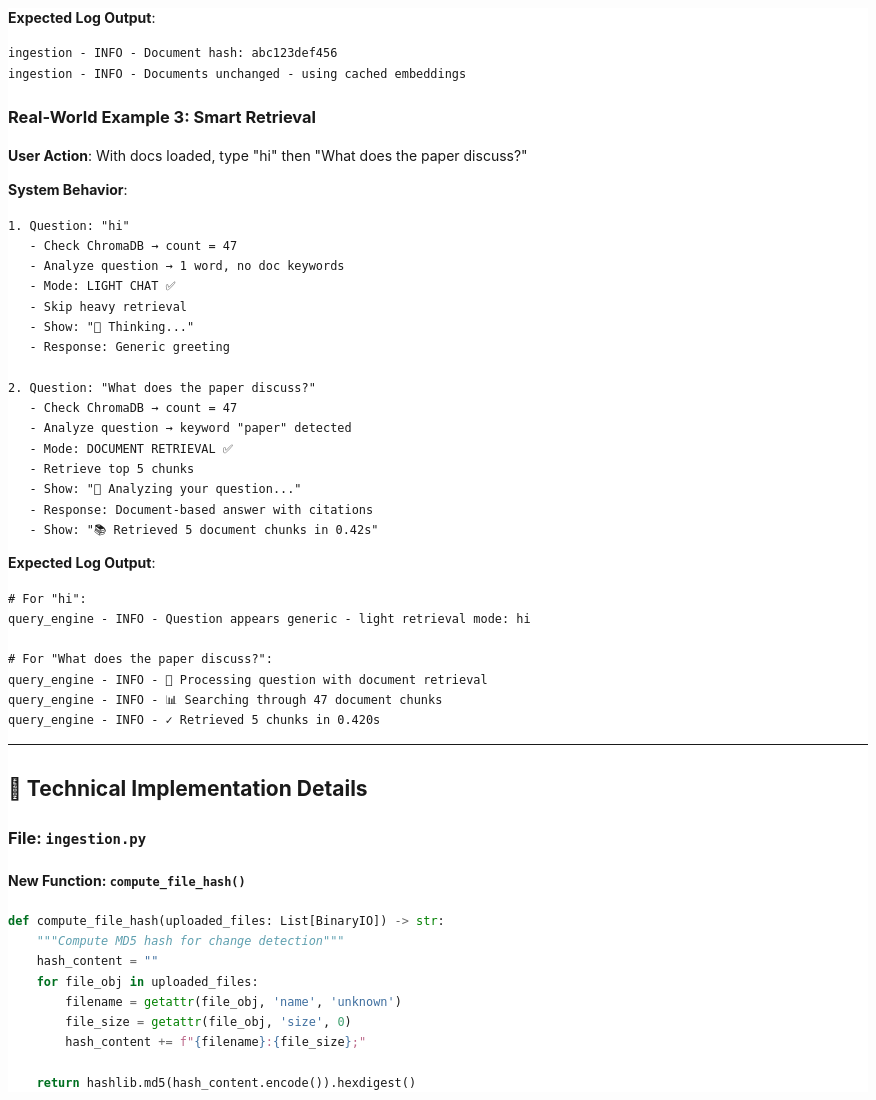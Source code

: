**Expected Log Output**:
```
ingestion - INFO - Document hash: abc123def456
ingestion - INFO - Documents unchanged - using cached embeddings
```

### **Real-World Example 3: Smart Retrieval**

**User Action**: With docs loaded, type "hi" then "What does the paper discuss?"

**System Behavior**:
```
1. Question: "hi"
   - Check ChromaDB → count = 47
   - Analyze question → 1 word, no doc keywords
   - Mode: LIGHT CHAT ✅
   - Skip heavy retrieval
   - Show: "🤖 Thinking..."
   - Response: Generic greeting

2. Question: "What does the paper discuss?"
   - Check ChromaDB → count = 47
   - Analyze question → keyword "paper" detected
   - Mode: DOCUMENT RETRIEVAL ✅
   - Retrieve top 5 chunks
   - Show: "🤖 Analyzing your question..."
   - Response: Document-based answer with citations
   - Show: "📚 Retrieved 5 document chunks in 0.42s"
```

**Expected Log Output**:
```
# For "hi":
query_engine - INFO - Question appears generic - light retrieval mode: hi

# For "What does the paper discuss?":
query_engine - INFO - 📝 Processing question with document retrieval
query_engine - INFO - 📊 Searching through 47 document chunks
query_engine - INFO - ✓ Retrieved 5 chunks in 0.420s
```

---

## 🔧 Technical Implementation Details

### **File: `ingestion.py`**

#### New Function: `compute_file_hash()`
```python
def compute_file_hash(uploaded_files: List[BinaryIO]) -> str:
    """Compute MD5 hash for change detection"""
    hash_content = ""
    for file_obj in uploaded_files:
        filename = getattr(file_obj, 'name', 'unknown')
        file_size = getattr(file_obj, 'size', 0)
        hash_content += f"{filename}:{file_size};"
    
    return hashlib.md5(hash_content.encode()).hexdigest()
```
